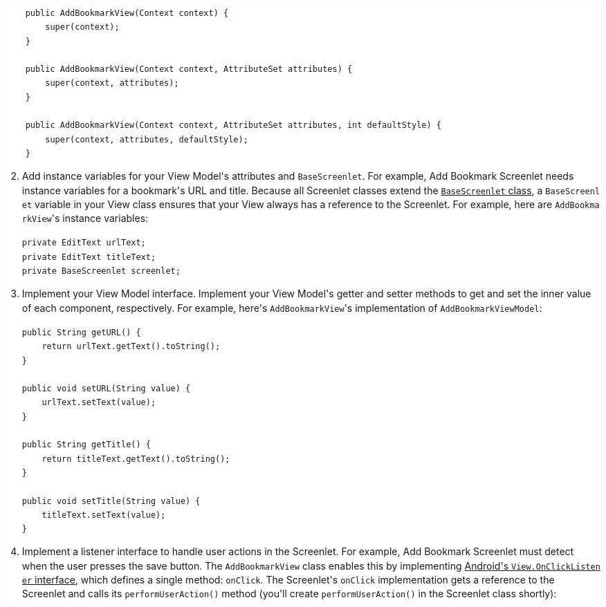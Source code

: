         public AddBookmarkView(Context context) {
            super(context);
        }

        public AddBookmarkView(Context context, AttributeSet attributes) {
            super(context, attributes);
        }

        public AddBookmarkView(Context context, AttributeSet attributes, int defaultStyle) {
            super(context, attributes, defaultStyle);
        }

2.  Add instance variables for your View Model's attributes and `BaseScreenlet`. 
    For example, Add Bookmark Screenlet needs instance variables for a 
    bookmark's URL and title. Because all Screenlet classes extend the 
    [`BaseScreenlet` class](https://github.com/liferay/liferay-screens/blob/master/android/library/src/main/java/com/liferay/mobile/screens/base/BaseScreenlet.java), 
    a `BaseScreenlet` variable in your View class ensures that your View always 
    has a reference to the Screenlet. For example, here are `AddBookmarkView`'s 
    instance variables: 

        private EditText urlText;
        private EditText titleText;
        private BaseScreenlet screenlet;

3.  Implement your View Model interface. Implement your View Model's getter and 
    setter methods to get and set the inner value of each component, 
    respectively. For example, here's `AddBookmarkView`'s implementation of 
    `AddBookmarkViewModel`: 

        public String getURL() {
            return urlText.getText().toString();
        }

        public void setURL(String value) {
            urlText.setText(value);
        }

        public String getTitle() {
            return titleText.getText().toString();
        }

        public void setTitle(String value) {
            titleText.setText(value);
        }

4.  Implement a listener interface to handle user actions in the Screenlet. For 
    example, Add Bookmark Screenlet must detect when the user presses the save 
    button. The `AddBookmarkView` class enables this by implementing 
    [Android's `View.OnClickListener` interface](https://developer.android.com/reference/android/view/View.OnClickListener.html), 
    which defines a single method: `onClick`. The Screenlet's `onClick` 
    implementation gets a reference to the Screenlet and calls its 
    `performUserAction()` method (you'll create `performUserAction()` in the 
    Screenlet class shortly): 
    